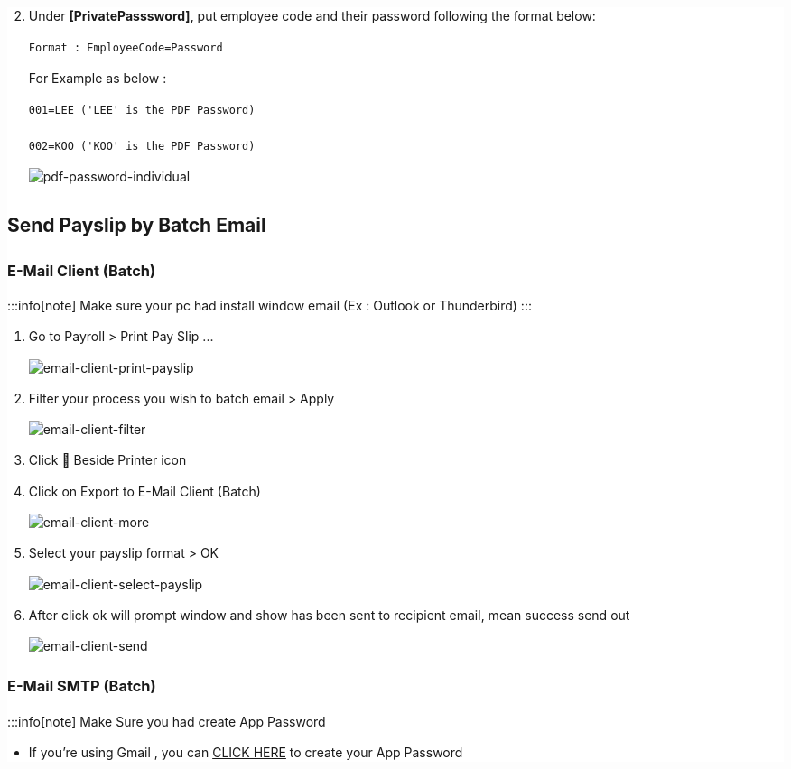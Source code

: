 2. Under **[PrivatePasssword]**, put employee code and their password following the format below:

   ```txt
   Format : EmployeeCode=Password
   ```

   For Example as below :

   ```txt
   001=LEE ('LEE' is the PDF Password)

   002=KOO ('KOO' is the PDF Password)

   ```

   ![pdf-password-individual](../../../static/img/usage/general/batch-email/pdf-password-individual.png)

## Send Payslip by Batch Email

### E-Mail Client (Batch)

:::info[note]
Make sure your pc had install window email (Ex : Outlook or Thunderbird)
:::

1. Go to Payroll > Print Pay Slip ...

   ![email-client-print-payslip](../../../static/img/usage/general/batch-email/email-client-print-payslip.png)

2. Filter your process you wish to batch email > Apply

   ![email-client-filter](../../../static/img/usage/general/batch-email/email-client-filter.png)

3. Click 🔽 Beside Printer icon

4. Click on Export to E-Mail Client (Batch)

   ![email-client-more](../../../static/img/usage/general/batch-email/email-client-more.png)

5. Select your payslip format > OK

   ![email-client-select-payslip](../../../static/img/usage/general/batch-email/email-client-select-payslip.png)

6. After click ok will prompt window and show has been sent to recipient email, mean success send out

   ![email-client-send](../../../static/img/usage/general/batch-email/email-client-send.png)

### E-Mail SMTP (Batch)

:::info[note]
Make Sure you had create App Password

- If you’re using Gmail , you can [CLICK HERE](https://support.google.com/accounts/answer/185833?hl=en) to create your App Password
